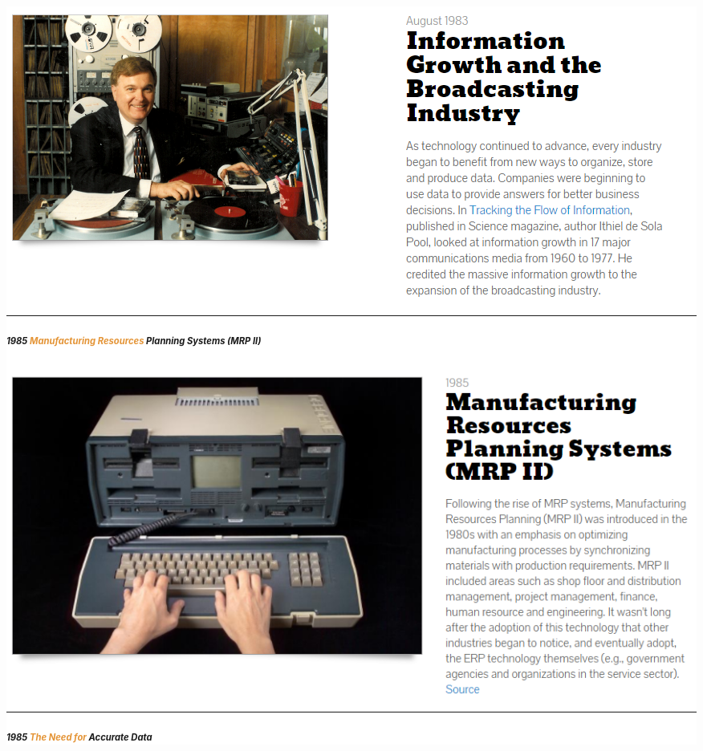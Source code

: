 ![alt text](BDHistory18.PNG)

---

##### <span style="font-size:0.8em; font-weight:bold">1985 <span style="color:#e49436">Manufacturing Resources </span>Planning Systems (MRP II)</span>
![alt text](BDHistory19.PNG)

---

##### <span style="font-size:0.8em; font-weight:bold">1985 <span style="color:#e49436">The Need for </span>Accurate Data </span>